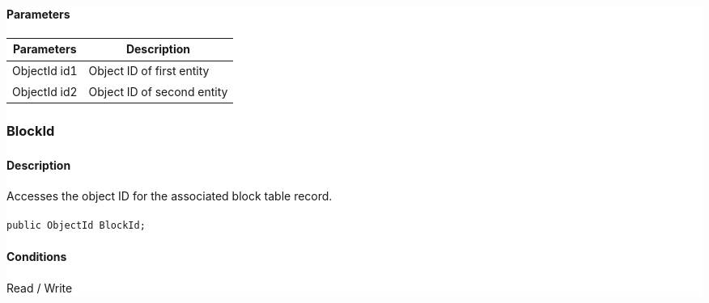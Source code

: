 #### Parameters
| Parameters | Description |
| --- | --- |
| ObjectId id1 | Object ID of first entity |
| ObjectId id2 | Object ID of second entity |

### BlockId

#### Description
Accesses the object ID for the associated block table record.
```text
public ObjectId BlockId;
```

#### Conditions
Read / Write